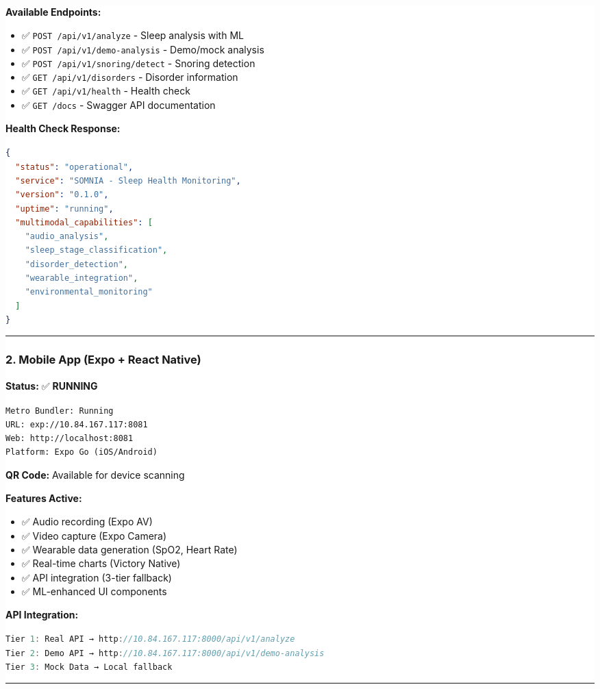 **Available Endpoints:**
- ✅ `POST /api/v1/analyze` - Sleep analysis with ML
- ✅ `POST /api/v1/demo-analysis` - Demo/mock analysis
- ✅ `POST /api/v1/snoring/detect` - Snoring detection
- ✅ `GET /api/v1/disorders` - Disorder information
- ✅ `GET /api/v1/health` - Health check
- ✅ `GET /docs` - Swagger API documentation

**Health Check Response:**
```json
{
  "status": "operational",
  "service": "SOMNIA - Sleep Health Monitoring",
  "version": "0.1.0",
  "uptime": "running",
  "multimodal_capabilities": [
    "audio_analysis",
    "sleep_stage_classification",
    "disorder_detection",
    "wearable_integration",
    "environmental_monitoring"
  ]
}
```

---

### 2. Mobile App (Expo + React Native)

**Status:** ✅ **RUNNING**

```
Metro Bundler: Running
URL: exp://10.84.167.117:8081
Web: http://localhost:8081
Platform: Expo Go (iOS/Android)
```

**QR Code:** Available for device scanning

**Features Active:**
- ✅ Audio recording (Expo AV)
- ✅ Video capture (Expo Camera)
- ✅ Wearable data generation (SpO2, Heart Rate)
- ✅ Real-time charts (Victory Native)
- ✅ API integration (3-tier fallback)
- ✅ ML-enhanced UI components

**API Integration:**
```typescript
Tier 1: Real API → http://10.84.167.117:8000/api/v1/analyze
Tier 2: Demo API → http://10.84.167.117:8000/api/v1/demo-analysis
Tier 3: Mock Data → Local fallback
```

---